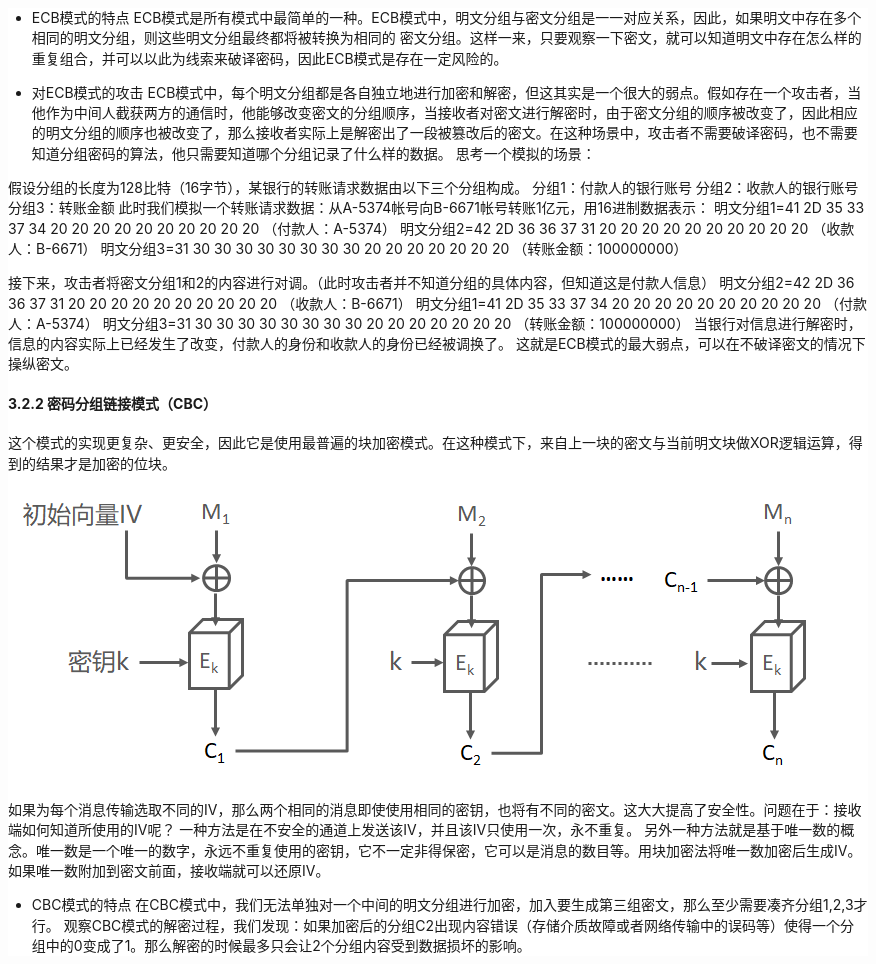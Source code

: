 - ECB模式的特点
ECB模式是所有模式中最简单的一种。ECB模式中，明文分组与密文分组是一一对应关系，因此，如果明文中存在多个相同的明文分组，则这些明文分组最终都将被转换为相同的 密文分组。这样一来，只要观察一下密文，就可以知道明文中存在怎么样的重复组合，并可以以此为线索来破译密码，因此ECB模式是存在一定风险的。

- 对ECB模式的攻击
ECB模式中，每个明文分组都是各自独立地进行加密和解密，但这其实是一个很大的弱点。假如存在一个攻击者，当他作为中间人截获两方的通信时，他能够改变密文的分组顺序，当接收者对密文进行解密时，由于密文分组的顺序被改变了，因此相应的明文分组的顺序也被改变了，那么接收者实际上是解密出了一段被篡改后的密文。在这种场景中，攻击者不需要破译密码，也不需要知道分组密码的算法，他只需要知道哪个分组记录了什么样的数据。
思考一个模拟的场景：

假设分组的长度为128比特（16字节），某银行的转账请求数据由以下三个分组构成。
分组1：付款人的银行账号
分组2：收款人的银行账号
分组3：转账金额
此时我们模拟一个转账请求数据：从A-5374帐号向B-6671帐号转账1亿元，用16进制数据表示：
明文分组1=41 2D 35 33 37 34 20 20 20 20 20 20 20 20 20 20 （付款人：A-5374）
明文分组2=42 2D 36 36 37 31 20 20 20 20 20 20 20 20 20 20 （收款人：B-6671）
明文分组3=31 30 30 30 30 30 30 30 30 20 20 20 20 20 20 20 （转账金额：100000000）

接下来，攻击者将密文分组1和2的内容进行对调。（此时攻击者并不知道分组的具体内容，但知道这是付款人信息）
明文分组2=42 2D 36 36 37 31 20 20 20 20 20 20 20 20 20 20 （收款人：B-6671）
明文分组1=41 2D 35 33 37 34 20 20 20 20 20 20 20 20 20 20 （付款人：A-5374）
明文分组3=31 30 30 30 30 30 30 30 30 20 20 20 20 20 20 20 （转账金额：100000000）
当银行对信息进行解密时，信息的内容实际上已经发生了改变，付款人的身份和收款人的身份已经被调换了。
这就是ECB模式的最大弱点，可以在不破译密文的情况下操纵密文。

#### 3.2.2 密码分组链接模式（CBC）

这个模式的实现更复杂、更安全，因此它是使用最普遍的块加密模式。在这种模式下，来自上一块的密文与当前明文块做XOR逻辑运算，得到的结果才是加密的位块。

![](files/3-2-2.png)

如果为每个消息传输选取不同的IV，那么两个相同的消息即使使用相同的密钥，也将有不同的密文。这大大提高了安全性。问题在于：接收端如何知道所使用的IV呢？
一种方法是在不安全的通道上发送该IV，并且该IV只使用一次，永不重复。
另外一种方法就是基于唯一数的概念。唯一数是一个唯一的数字，永远不重复使用的密钥，它不一定非得保密，它可以是消息的数目等。用块加密法将唯一数加密后生成IV。如果唯一数附加到密文前面，接收端就可以还原IV。

- CBC模式的特点
在CBC模式中，我们无法单独对一个中间的明文分组进行加密，加入要生成第三组密文，那么至少需要凑齐分组1,2,3才行。
观察CBC模式的解密过程，我们发现：如果加密后的分组C2出现内容错误（存储介质故障或者网络传输中的误码等）使得一个分组中的0变成了1。那么解密的时候最多只会让2个分组内容受到数据损坏的影响。